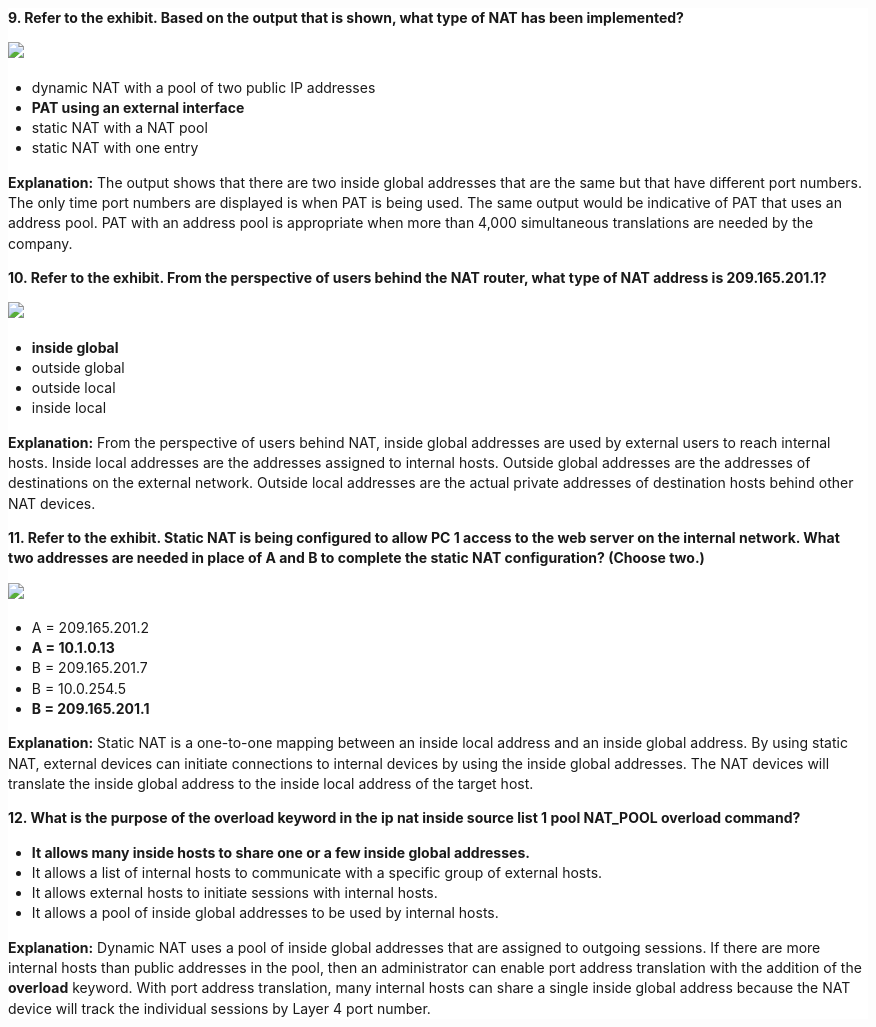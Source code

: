 **9. Refer to the exhibit. Based on the output that is shown, what type of NAT has been implemented?**

![](https://itexamanswers.net/wp-content/uploads/2019/12/i278362v1n2_212297v2.png)

- dynamic NAT with a pool of two public IP addresses
- **PAT using an external interface**
- static NAT with a NAT pool
- static NAT with one entry

**Explanation:** The output shows that there are two inside global addresses that are the same but that have different port numbers. The only time port numbers are displayed is when PAT is being used. The same output would be indicative of PAT that uses an address pool. PAT with an address pool is appropriate when more than 4,000 simultaneous translations are needed by the company.

**10. Refer to the exhibit. From the perspective of users behind the NAT router, what type of NAT address is 209.165.201.1?**

![](https://itexamanswers.net/wp-content/uploads/2019/12/i282189v1n2_282189.gif)

- **inside global**
- outside global
- outside local
- inside local

**Explanation:** From the perspective of users behind NAT, inside global addresses are used by external users to reach internal hosts. Inside local addresses are the addresses assigned to internal hosts. Outside global addresses are the addresses of destinations on the external network. Outside local addresses are the actual private addresses of destination hosts behind other NAT devices.

**11. Refer to the exhibit. Static NAT is being configured to allow PC 1 access to the web server on the internal network. What two addresses are needed in place of A and B to complete the static NAT configuration? (Choose two.)**

![](https://itexamanswers.net/wp-content/uploads/2019/12/i282898v1n2_282898.gif)

- A = 209.165.201.2
- **A = 10.1.0.13**
- B = 209.165.201.7
- B = 10.0.254.5
- **B = 209.165.201.1**

**Explanation:** Static NAT is a one-to-one mapping between an inside local address and an inside global address. By using static NAT, external devices can initiate connections to internal devices by using the inside global addresses. The NAT devices will translate the inside global address to the inside local address of the target host.

**12. What is the purpose of the overload keyword in the ip nat inside source list 1 pool NAT_POOL overload command?**

- **It allows many inside hosts to share one or a few inside global addresses.**
- It allows a list of internal hosts to communicate with a specific group of external hosts.
- It allows external hosts to initiate sessions with internal hosts.
- It allows a pool of inside global addresses to be used by internal hosts.

**Explanation:** Dynamic NAT uses a pool of inside global addresses that are assigned to outgoing sessions. If there are more internal hosts than public addresses in the pool, then an administrator can enable port address translation with the addition of the **overload** keyword. With port address translation, many internal hosts can share a single inside global address because the NAT device will track the individual sessions by Layer 4 port number.

